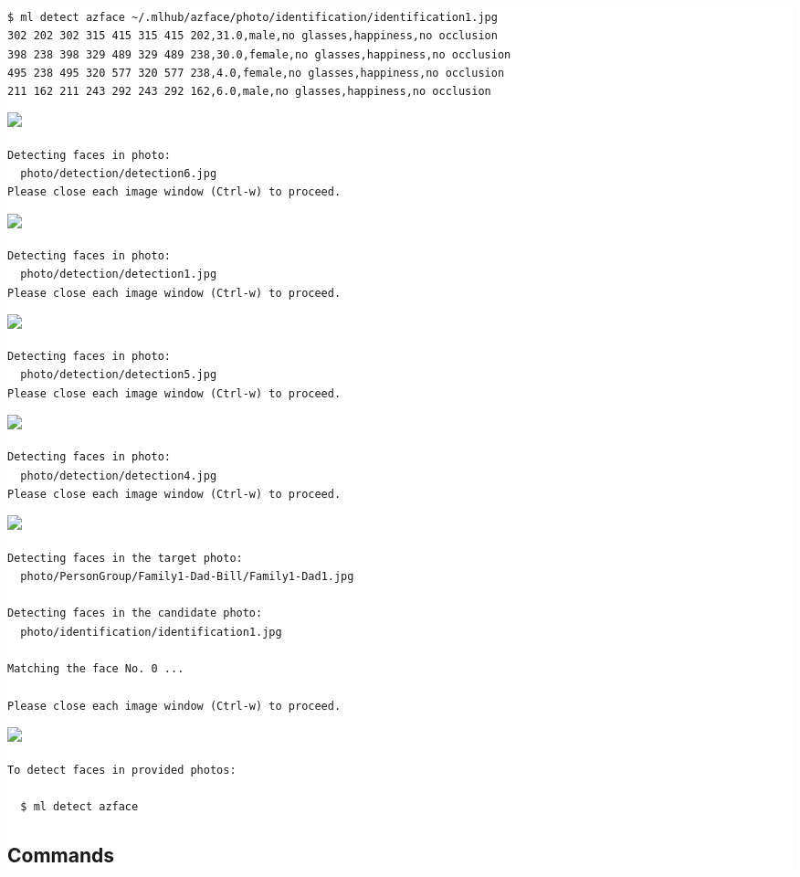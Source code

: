 ```console
$ ml detect azface ~/.mlhub/azface/photo/identification/identification1.jpg
302 202 302 315 415 315 415 202,31.0,male,no glasses,happiness,no occlusion
398 238 398 329 489 329 489 238,30.0,female,no glasses,happiness,no occlusion
495 238 495 320 577 320 577 238,4.0,female,no glasses,happiness,no occlusion
211 162 211 243 292 243 292 162,6.0,male,no glasses,happiness,no occlusion
```
![](result/azface02.png?raw=true)
```console
Detecting faces in photo:
  photo/detection/detection6.jpg
Please close each image window (Ctrl-w) to proceed.
```
![](result/azface03.png?raw=true)
```console
Detecting faces in photo:
  photo/detection/detection1.jpg
Please close each image window (Ctrl-w) to proceed.
```
![](result/azface04.png?raw=true)
```console
Detecting faces in photo:
  photo/detection/detection5.jpg
Please close each image window (Ctrl-w) to proceed.
```
![](result/azface05.png?raw=true)
```console
Detecting faces in photo:
  photo/detection/detection4.jpg
Please close each image window (Ctrl-w) to proceed.
```
![](result/azface06.png?raw=true)
```console
Detecting faces in the target photo:
  photo/PersonGroup/Family1-Dad-Bill/Family1-Dad1.jpg

Detecting faces in the candidate photo:
  photo/identification/identification1.jpg

Matching the face No. 0 ...

Please close each image window (Ctrl-w) to proceed.
```
![](result/azface07.png?raw=true)
```console
To detect faces in provided photos:

  $ ml detect azface
```

## Commands ##
